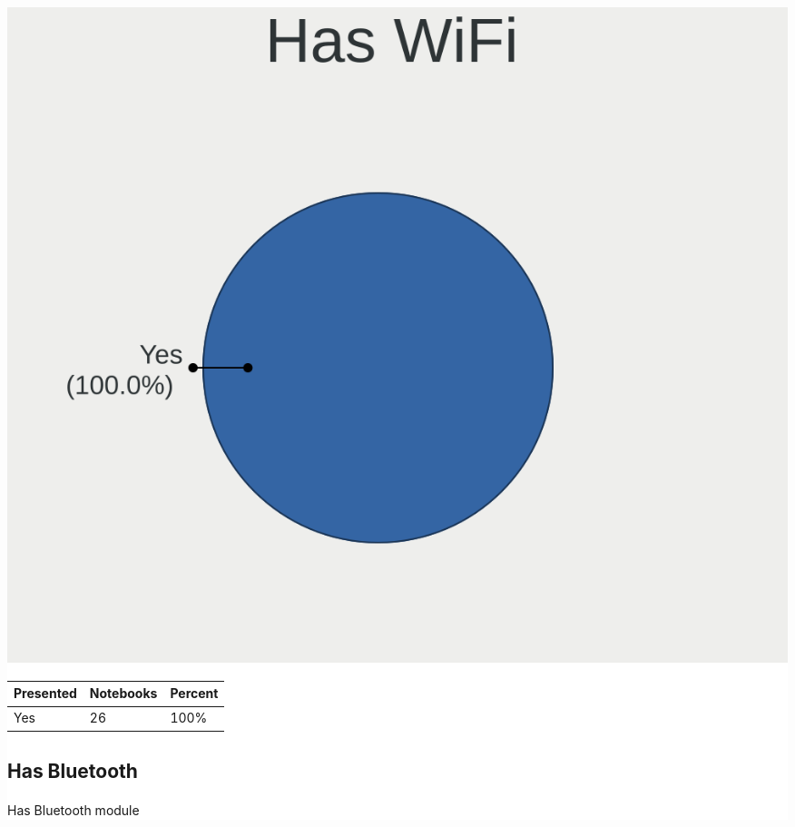 ![Has WiFi](./images/pie_chart/node_has_wifi.svg)


| Presented | Notebooks | Percent |
|-----------|-----------|---------|
| Yes       | 26        | 100%    |

Has Bluetooth
-------------

Has Bluetooth module
